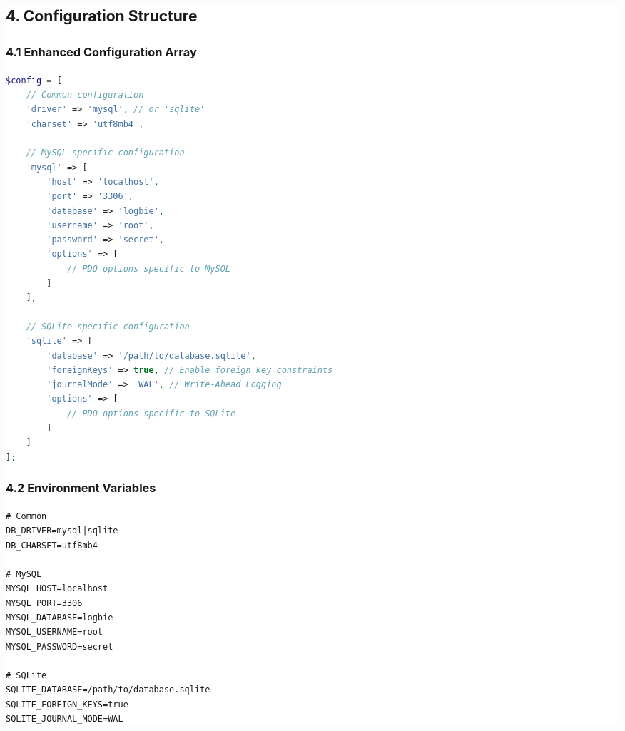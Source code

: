 ## 4. Configuration Structure

### 4.1 Enhanced Configuration Array

```php
$config = [
    // Common configuration
    'driver' => 'mysql', // or 'sqlite'
    'charset' => 'utf8mb4',
    
    // MySQL-specific configuration
    'mysql' => [
        'host' => 'localhost',
        'port' => '3306',
        'database' => 'logbie',
        'username' => 'root',
        'password' => 'secret',
        'options' => [
            // PDO options specific to MySQL
        ]
    ],
    
    // SQLite-specific configuration
    'sqlite' => [
        'database' => '/path/to/database.sqlite',
        'foreignKeys' => true, // Enable foreign key constraints
        'journalMode' => 'WAL', // Write-Ahead Logging
        'options' => [
            // PDO options specific to SQLite
        ]
    ]
];
```

### 4.2 Environment Variables

```
# Common
DB_DRIVER=mysql|sqlite
DB_CHARSET=utf8mb4

# MySQL
MYSQL_HOST=localhost
MYSQL_PORT=3306
MYSQL_DATABASE=logbie
MYSQL_USERNAME=root
MYSQL_PASSWORD=secret

# SQLite
SQLITE_DATABASE=/path/to/database.sqlite
SQLITE_FOREIGN_KEYS=true
SQLITE_JOURNAL_MODE=WAL
```
